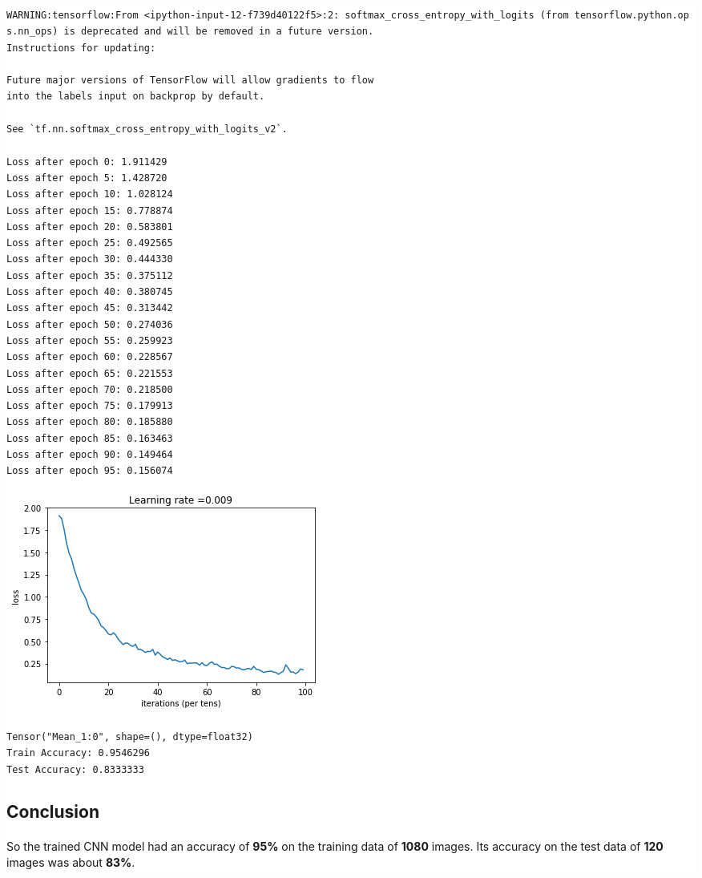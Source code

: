     WARNING:tensorflow:From <ipython-input-12-f739d40122f5>:2: softmax_cross_entropy_with_logits (from tensorflow.python.ops.nn_ops) is deprecated and will be removed in a future version.
    Instructions for updating:
    
    Future major versions of TensorFlow will allow gradients to flow
    into the labels input on backprop by default.
    
    See `tf.nn.softmax_cross_entropy_with_logits_v2`.
    
    Loss after epoch 0: 1.911429
    Loss after epoch 5: 1.428720
    Loss after epoch 10: 1.028124
    Loss after epoch 15: 0.778874
    Loss after epoch 20: 0.583801
    Loss after epoch 25: 0.492565
    Loss after epoch 30: 0.444330
    Loss after epoch 35: 0.375112
    Loss after epoch 40: 0.380745
    Loss after epoch 45: 0.313442
    Loss after epoch 50: 0.274036
    Loss after epoch 55: 0.259923
    Loss after epoch 60: 0.228567
    Loss after epoch 65: 0.221553
    Loss after epoch 70: 0.218500
    Loss after epoch 75: 0.179913
    Loss after epoch 80: 0.185880
    Loss after epoch 85: 0.163463
    Loss after epoch 90: 0.149464
    Loss after epoch 95: 0.156074


 
![png](/images/cnn_files/cnn_36_1.png) 


    Tensor("Mean_1:0", shape=(), dtype=float32)
    Train Accuracy: 0.9546296
    Test Accuracy: 0.8333333

 
## Conclusion
So the trained CNN model had an accuracy of **95%** on the training data of
**1080** images. Its accuracy on the test data of **120** images was about
**83%**.
